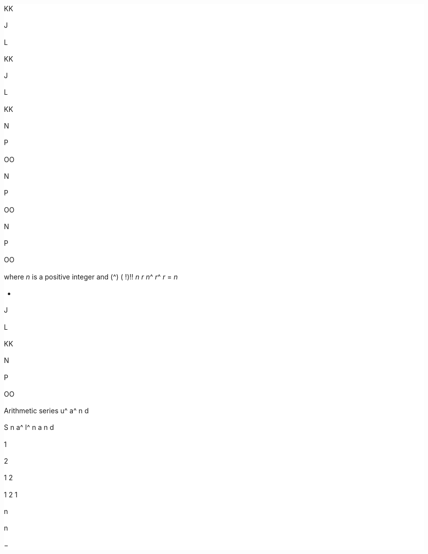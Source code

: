  KK 

 J 

 L 

 KK 

 J 

 L 

 KK 

 N 

 P 

 OO 

 N 

 P 

 OO 

 N 

 P 

 OO 

where _n_ is a positive integer and (^) ( !)!! _n r n_^ _r_^ _r_ = _n_ 

- 

 J 

 L 

 KK 

 N 

 P 

 OO 

 Arithmetic series u^ a^ n d 

 S n a^ l^ n a n d 

 1 

 2 

 1 2 

 1 2 1 

 n 

 n 

 − 
